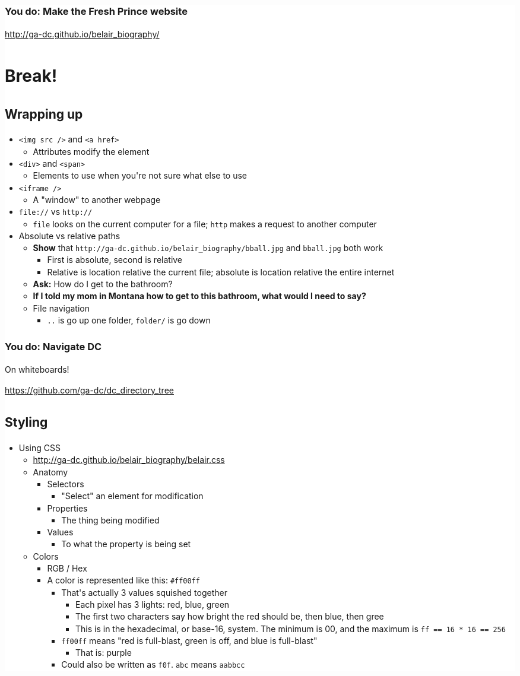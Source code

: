 ### You do: Make the Fresh Prince website

http://ga-dc.github.io/belair_biography/

# Break!

## Wrapping up
- `<img src />` and `<a href>`
  - Attributes modify the element
- `<div>` and `<span>`
  - Elements to use when you're not sure what else to use
- `<iframe />`
  - A "window" to another webpage
- `file://` vs `http://`
  - `file` looks on the current computer for a file; `http` makes a request to another computer
- Absolute vs relative paths
  - **Show** that `http://ga-dc.github.io/belair_biography/bball.jpg` and `bball.jpg` both work
    - First is absolute, second is relative
    - Relative is location relative the current file; absolute is location relative the entire internet
  - **Ask:** How do I get to the bathroom?
  - **If I told my mom in Montana how to get to this bathroom, what would I need to say?**
  - File navigation
    - `..` is go up one folder, `folder/` is go down

### You do: Navigate DC

On whiteboards!

https://github.com/ga-dc/dc_directory_tree

## Styling

- Using CSS
  - http://ga-dc.github.io/belair_biography/belair.css
  - Anatomy
    - Selectors
      - "Select" an element for modification
    - Properties
      - The thing being modified
    - Values
      - To what the property is being set
  - Colors
    - RGB / Hex
    - A color is represented like this: `#ff00ff`
      - That's actually 3 values squished together
        - Each pixel has 3 lights: red, blue, green
        - The first two characters say how bright the red should be, then blue, then gree
        - This is in the hexadecimal, or base-16, system. The minimum is 00, and the maximum is `ff == 16 * 16 == 256`
      - `ff00ff` means "red is full-blast, green is off, and blue is full-blast"
        - That is: purple
      - Could also be written as `f0f`. `abc` means `aabbcc`
